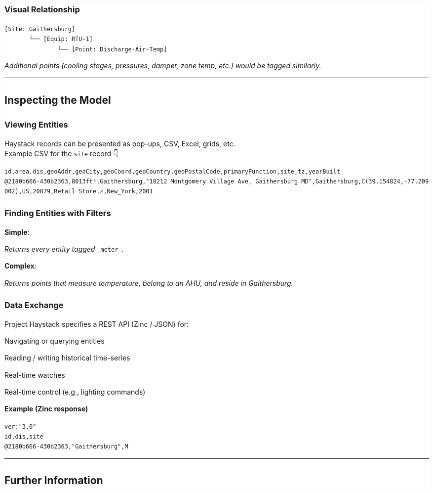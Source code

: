 ### Visual Relationship

```
[Site: Gaithersburg]
       └── [Equip: RTU-1]
               └── [Point: Discharge-Air-Temp]
```

_Additional points (cooling stages, pressures, damper, zone temp, etc.) would be tagged similarly._

---

## Inspecting the Model

### Viewing Entities

Haystack records can be presented as pop-ups, CSV, Excel, grids, etc.  
Example CSV for the `site` record 👇

```
id,area,dis,geoAddr,geoCity,geoCoord,geoCountry,geoPostalCode,primaryFunction,site,tz,yearBuilt
@2180b666-430b2363,8013ft²,Gaithersburg,"18212 Montgomery Village Ave, Gaithersburg MD",Gaithersburg,C(39.154824,-77.209002),US,20879,Retail Store,✓,New_York,2001
```

### Finding Entities with Filters

**Simple**:

_Returns every entity tagged_ `_meter_`_._

**Complex**:

_Returns points that measure temperature, belong to an AHU, and reside in Gaithersburg._

### Data Exchange

Project Haystack specifies a REST API (Zinc / JSON) for:

Navigating or querying entities

Reading / writing historical time-series

Real-time watches

Real-time control (e.g., lighting commands)

**Example (Zinc response)**

```
ver:"3.0"
id,dis,site
@2180b666-430b2363,"Gaithersburg",M
```

---

## Further Information
